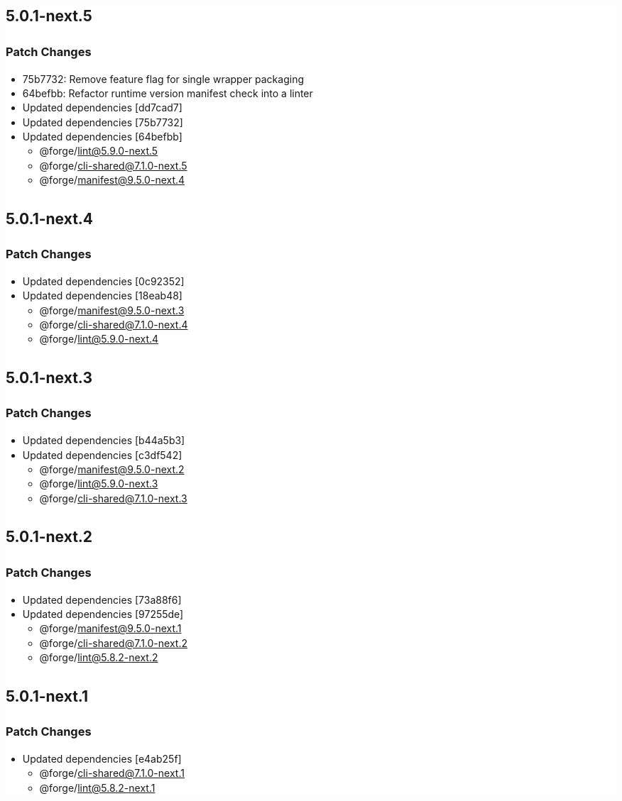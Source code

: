 ## 5.0.1-next.5

### Patch Changes

- 75b7732: Remove feature flag for single wrapper packaging
- 64befbb: Refactor runtime version manifest check into a linter
- Updated dependencies [dd7cad7]
- Updated dependencies [75b7732]
- Updated dependencies [64befbb]
  - @forge/lint@5.9.0-next.5
  - @forge/cli-shared@7.1.0-next.5
  - @forge/manifest@9.5.0-next.4

## 5.0.1-next.4

### Patch Changes

- Updated dependencies [0c92352]
- Updated dependencies [18eab48]
  - @forge/manifest@9.5.0-next.3
  - @forge/cli-shared@7.1.0-next.4
  - @forge/lint@5.9.0-next.4

## 5.0.1-next.3

### Patch Changes

- Updated dependencies [b44a5b3]
- Updated dependencies [c3df542]
  - @forge/manifest@9.5.0-next.2
  - @forge/lint@5.9.0-next.3
  - @forge/cli-shared@7.1.0-next.3

## 5.0.1-next.2

### Patch Changes

- Updated dependencies [73a88f6]
- Updated dependencies [97255de]
  - @forge/manifest@9.5.0-next.1
  - @forge/cli-shared@7.1.0-next.2
  - @forge/lint@5.8.2-next.2

## 5.0.1-next.1

### Patch Changes

- Updated dependencies [e4ab25f]
  - @forge/cli-shared@7.1.0-next.1
  - @forge/lint@5.8.2-next.1
